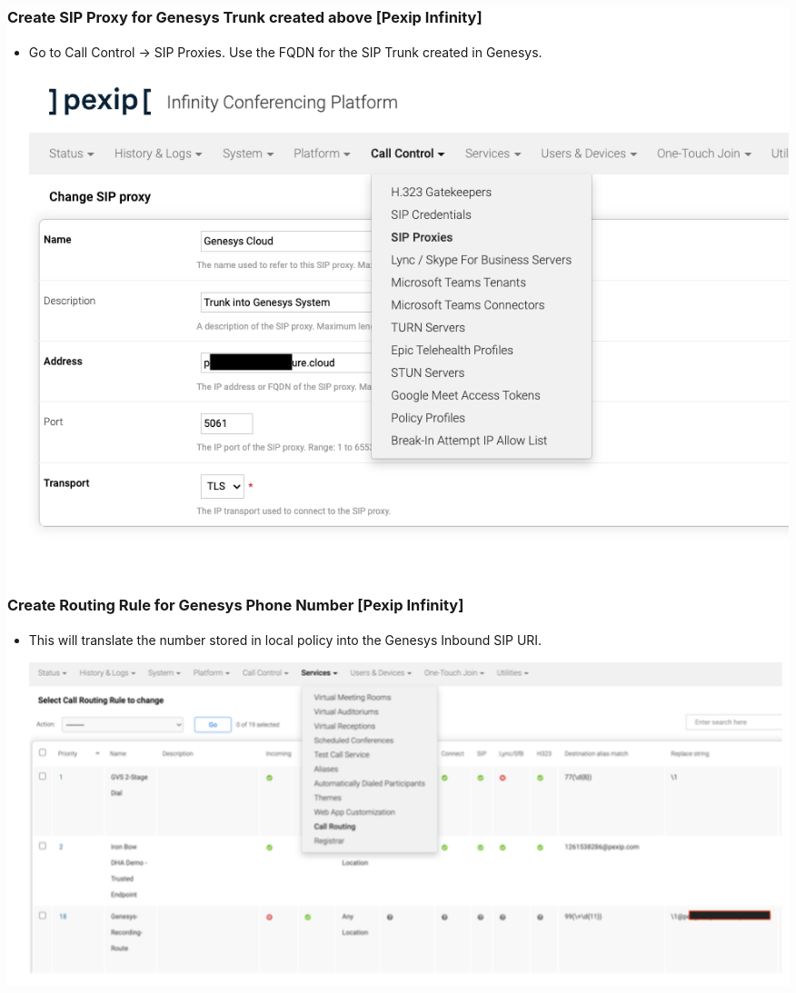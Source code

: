 ### Create SIP Proxy for Genesys Trunk created above [Pexip Infinity]

* Go to Call Control → SIP Proxies. Use the FQDN for the SIP Trunk created in Genesys.

    ![](images/03-Pexip/02-Create-SIP-Proxy.png "Pexip Create SIP Proxy screen.")

### Create Routing Rule for Genesys Phone Number [Pexip Infinity]

* This will translate the number stored in local policy into the Genesys Inbound SIP URI.

    ![](images/03-Pexip/03-Create-Routing-Rule.png "Pexip Routing Rule list screen.")
    